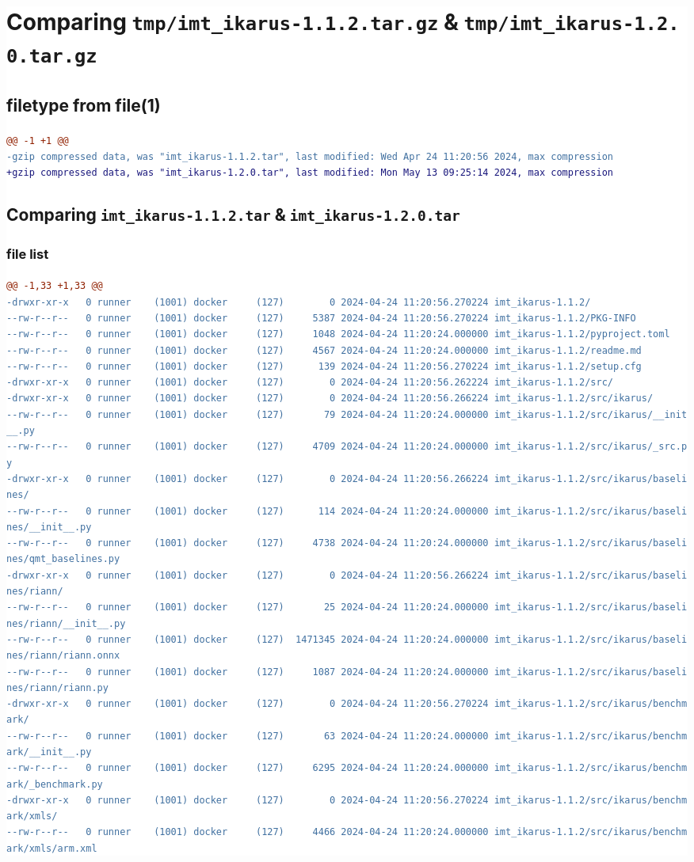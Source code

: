 # Comparing `tmp/imt_ikarus-1.1.2.tar.gz` & `tmp/imt_ikarus-1.2.0.tar.gz`

## filetype from file(1)

```diff
@@ -1 +1 @@
-gzip compressed data, was "imt_ikarus-1.1.2.tar", last modified: Wed Apr 24 11:20:56 2024, max compression
+gzip compressed data, was "imt_ikarus-1.2.0.tar", last modified: Mon May 13 09:25:14 2024, max compression
```

## Comparing `imt_ikarus-1.1.2.tar` & `imt_ikarus-1.2.0.tar`

### file list

```diff
@@ -1,33 +1,33 @@
-drwxr-xr-x   0 runner    (1001) docker     (127)        0 2024-04-24 11:20:56.270224 imt_ikarus-1.1.2/
--rw-r--r--   0 runner    (1001) docker     (127)     5387 2024-04-24 11:20:56.270224 imt_ikarus-1.1.2/PKG-INFO
--rw-r--r--   0 runner    (1001) docker     (127)     1048 2024-04-24 11:20:24.000000 imt_ikarus-1.1.2/pyproject.toml
--rw-r--r--   0 runner    (1001) docker     (127)     4567 2024-04-24 11:20:24.000000 imt_ikarus-1.1.2/readme.md
--rw-r--r--   0 runner    (1001) docker     (127)      139 2024-04-24 11:20:56.270224 imt_ikarus-1.1.2/setup.cfg
-drwxr-xr-x   0 runner    (1001) docker     (127)        0 2024-04-24 11:20:56.262224 imt_ikarus-1.1.2/src/
-drwxr-xr-x   0 runner    (1001) docker     (127)        0 2024-04-24 11:20:56.266224 imt_ikarus-1.1.2/src/ikarus/
--rw-r--r--   0 runner    (1001) docker     (127)       79 2024-04-24 11:20:24.000000 imt_ikarus-1.1.2/src/ikarus/__init__.py
--rw-r--r--   0 runner    (1001) docker     (127)     4709 2024-04-24 11:20:24.000000 imt_ikarus-1.1.2/src/ikarus/_src.py
-drwxr-xr-x   0 runner    (1001) docker     (127)        0 2024-04-24 11:20:56.266224 imt_ikarus-1.1.2/src/ikarus/baselines/
--rw-r--r--   0 runner    (1001) docker     (127)      114 2024-04-24 11:20:24.000000 imt_ikarus-1.1.2/src/ikarus/baselines/__init__.py
--rw-r--r--   0 runner    (1001) docker     (127)     4738 2024-04-24 11:20:24.000000 imt_ikarus-1.1.2/src/ikarus/baselines/qmt_baselines.py
-drwxr-xr-x   0 runner    (1001) docker     (127)        0 2024-04-24 11:20:56.266224 imt_ikarus-1.1.2/src/ikarus/baselines/riann/
--rw-r--r--   0 runner    (1001) docker     (127)       25 2024-04-24 11:20:24.000000 imt_ikarus-1.1.2/src/ikarus/baselines/riann/__init__.py
--rw-r--r--   0 runner    (1001) docker     (127)  1471345 2024-04-24 11:20:24.000000 imt_ikarus-1.1.2/src/ikarus/baselines/riann/riann.onnx
--rw-r--r--   0 runner    (1001) docker     (127)     1087 2024-04-24 11:20:24.000000 imt_ikarus-1.1.2/src/ikarus/baselines/riann/riann.py
-drwxr-xr-x   0 runner    (1001) docker     (127)        0 2024-04-24 11:20:56.270224 imt_ikarus-1.1.2/src/ikarus/benchmark/
--rw-r--r--   0 runner    (1001) docker     (127)       63 2024-04-24 11:20:24.000000 imt_ikarus-1.1.2/src/ikarus/benchmark/__init__.py
--rw-r--r--   0 runner    (1001) docker     (127)     6295 2024-04-24 11:20:24.000000 imt_ikarus-1.1.2/src/ikarus/benchmark/_benchmark.py
-drwxr-xr-x   0 runner    (1001) docker     (127)        0 2024-04-24 11:20:56.270224 imt_ikarus-1.1.2/src/ikarus/benchmark/xmls/
--rw-r--r--   0 runner    (1001) docker     (127)     4466 2024-04-24 11:20:24.000000 imt_ikarus-1.1.2/src/ikarus/benchmark/xmls/arm.xml
```